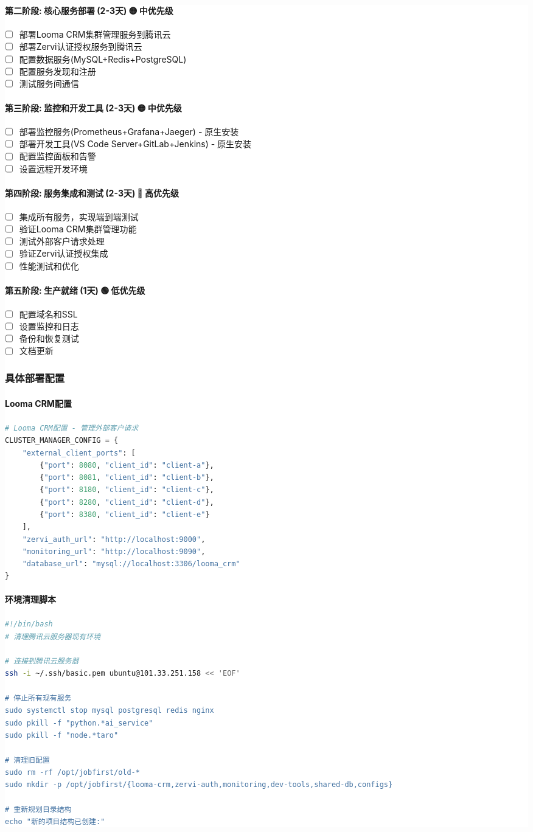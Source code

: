 #### 第二阶段: 核心服务部署 (2-3天) 🟡 **中优先级**
- [ ] 部署Looma CRM集群管理服务到腾讯云
- [ ] 部署Zervi认证授权服务到腾讯云
- [ ] 配置数据服务(MySQL+Redis+PostgreSQL)
- [ ] 配置服务发现和注册
- [ ] 测试服务间通信

#### 第三阶段: 监控和开发工具 (2-3天) 🟡 **中优先级**
- [ ] 部署监控服务(Prometheus+Grafana+Jaeger) - 原生安装
- [ ] 部署开发工具(VS Code Server+GitLab+Jenkins) - 原生安装
- [ ] 配置监控面板和告警
- [ ] 设置远程开发环境

#### 第四阶段: 服务集成和测试 (2-3天) 🔴 **高优先级**
- [ ] 集成所有服务，实现端到端测试
- [ ] 验证Looma CRM集群管理功能
- [ ] 测试外部客户请求处理
- [ ] 验证Zervi认证授权集成
- [ ] 性能测试和优化

#### 第五阶段: 生产就绪 (1天) 🟢 **低优先级**
- [ ] 配置域名和SSL
- [ ] 设置监控和日志
- [ ] 备份和恢复测试
- [ ] 文档更新

### 具体部署配置

#### Looma CRM配置
```python
# Looma CRM配置 - 管理外部客户请求
CLUSTER_MANAGER_CONFIG = {
    "external_client_ports": [
        {"port": 8080, "client_id": "client-a"},
        {"port": 8081, "client_id": "client-b"},
        {"port": 8180, "client_id": "client-c"},
        {"port": 8280, "client_id": "client-d"},
        {"port": 8380, "client_id": "client-e"}
    ],
    "zervi_auth_url": "http://localhost:9000",
    "monitoring_url": "http://localhost:9090",
    "database_url": "mysql://localhost:3306/looma_crm"
}
```

#### 环境清理脚本
```bash
#!/bin/bash
# 清理腾讯云服务器现有环境

# 连接到腾讯云服务器
ssh -i ~/.ssh/basic.pem ubuntu@101.33.251.158 << 'EOF'

# 停止所有现有服务
sudo systemctl stop mysql postgresql redis nginx
sudo pkill -f "python.*ai_service"
sudo pkill -f "node.*taro"

# 清理旧配置
sudo rm -rf /opt/jobfirst/old-*
sudo mkdir -p /opt/jobfirst/{looma-crm,zervi-auth,monitoring,dev-tools,shared-db,configs}

# 重新规划目录结构
echo "新的项目结构已创建:"
```
